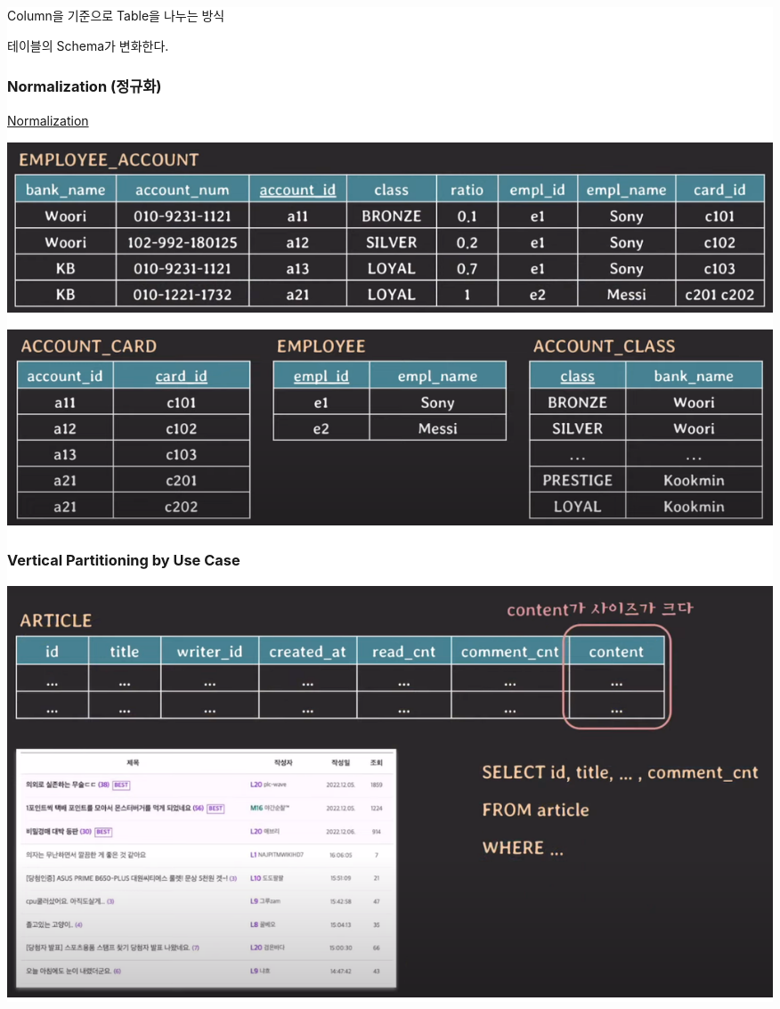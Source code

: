 Column을 기준으로 Table을 나누는 방식

테이블의 Schema가 변화한다.

### Normalization (정규화)

[Normalization](https://www.notion.so/Normalization-0fd21c574d814475bf33059d4c7766bb?pvs=21)

![Untitled](24_06_08_daily_certification%20cf2c1e33294e42e0a6b4b1571a7c3685/Untitled%202.png)

![Untitled](24_06_08_daily_certification%20cf2c1e33294e42e0a6b4b1571a7c3685/Untitled%203.png)

### Vertical Partitioning by Use Case

![Untitled](24_06_08_daily_certification%20cf2c1e33294e42e0a6b4b1571a7c3685/Untitled%204.png)
